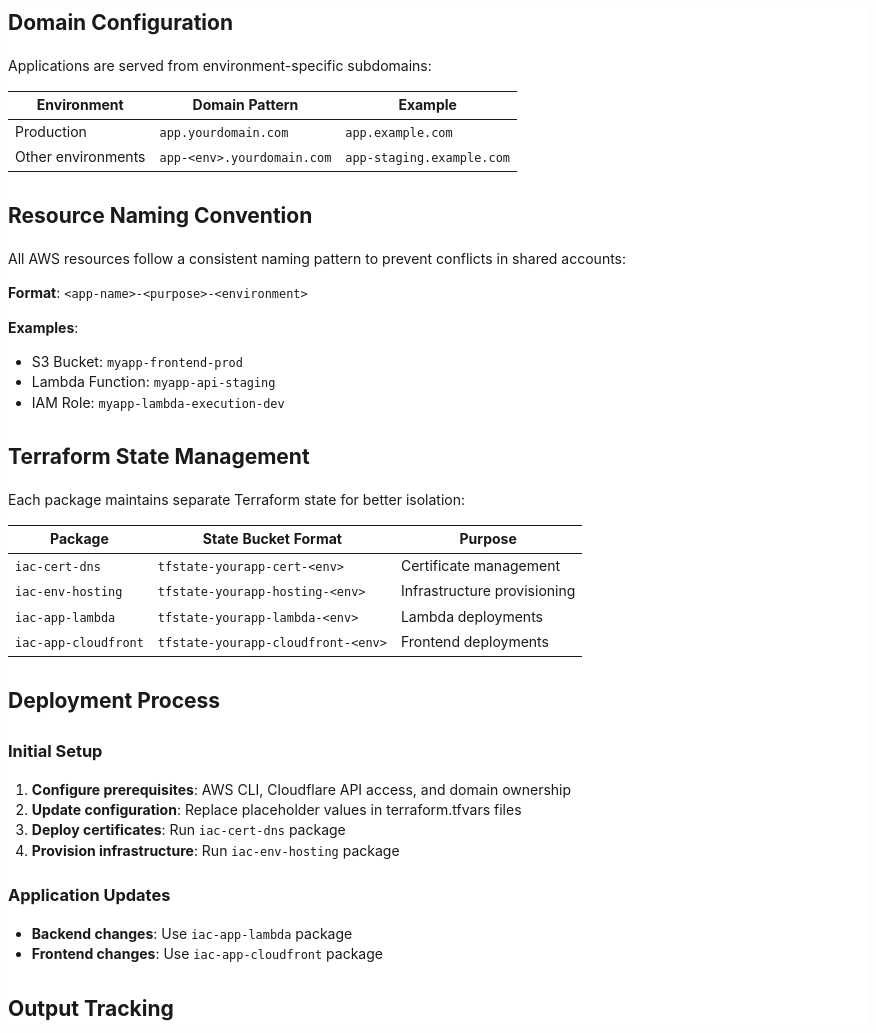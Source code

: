 ## Domain Configuration

Applications are served from environment-specific subdomains:

| Environment | Domain Pattern | Example |
|-------------|---------------|---------|
| Production | `app.yourdomain.com` | `app.example.com` |
| Other environments | `app-<env>.yourdomain.com` | `app-staging.example.com` |

## Resource Naming Convention

All AWS resources follow a consistent naming pattern to prevent conflicts in shared accounts:

**Format**: `<app-name>-<purpose>-<environment>`

**Examples**:
- S3 Bucket: `myapp-frontend-prod`
- Lambda Function: `myapp-api-staging`
- IAM Role: `myapp-lambda-execution-dev`

## Terraform State Management

Each package maintains separate Terraform state for better isolation:

| Package | State Bucket Format | Purpose |
|---------|-------------------|---------|
| `iac-cert-dns` | `tfstate-yourapp-cert-<env>` | Certificate management |
| `iac-env-hosting` | `tfstate-yourapp-hosting-<env>` | Infrastructure provisioning |
| `iac-app-lambda` | `tfstate-yourapp-lambda-<env>` | Lambda deployments |
| `iac-app-cloudfront` | `tfstate-yourapp-cloudfront-<env>` | Frontend deployments |

## Deployment Process

### Initial Setup

1. **Configure prerequisites**: AWS CLI, Cloudflare API access, and domain ownership
2. **Update configuration**: Replace placeholder values in terraform.tfvars files
3. **Deploy certificates**: Run `iac-cert-dns` package
4. **Provision infrastructure**: Run `iac-env-hosting` package

### Application Updates

- **Backend changes**: Use `iac-app-lambda` package
- **Frontend changes**: Use `iac-app-cloudfront` package

## Output Tracking
